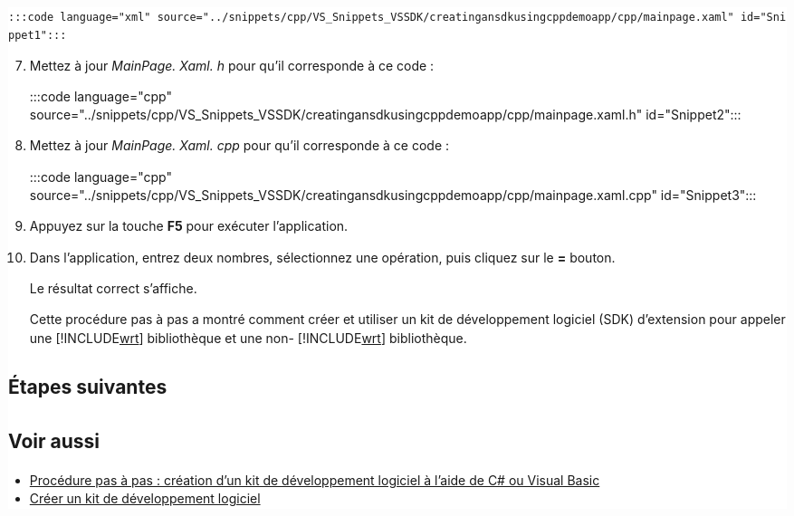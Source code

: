     :::code language="xml" source="../snippets/cpp/VS_Snippets_VSSDK/creatingansdkusingcppdemoapp/cpp/mainpage.xaml" id="Snippet1":::

7. Mettez à jour *MainPage. Xaml. h* pour qu’il corresponde à ce code :

    :::code language="cpp" source="../snippets/cpp/VS_Snippets_VSSDK/creatingansdkusingcppdemoapp/cpp/mainpage.xaml.h" id="Snippet2":::

8. Mettez à jour *MainPage. Xaml. cpp* pour qu’il corresponde à ce code :

    :::code language="cpp" source="../snippets/cpp/VS_Snippets_VSSDK/creatingansdkusingcppdemoapp/cpp/mainpage.xaml.cpp" id="Snippet3":::

9. Appuyez sur la touche **F5** pour exécuter l’application.

10. Dans l’application, entrez deux nombres, sélectionnez une opération, puis cliquez sur le **=** bouton.

     Le résultat correct s’affiche.

    Cette procédure pas à pas a montré comment créer et utiliser un kit de développement logiciel (SDK) d’extension pour appeler une [!INCLUDE[wrt](../extensibility/includes/wrt_md.md)] bibliothèque et une non- [!INCLUDE[wrt](../extensibility/includes/wrt_md.md)] bibliothèque.

## <a name="next-steps"></a>Étapes suivantes

## <a name="see-also"></a>Voir aussi
- [Procédure pas à pas : création d’un kit de développement logiciel à l’aide de C# ou Visual Basic](../extensibility/walkthrough-creating-an-sdk-using-csharp-or-visual-basic.md)
- [Créer un kit de développement logiciel](../extensibility/creating-a-software-development-kit.md)
